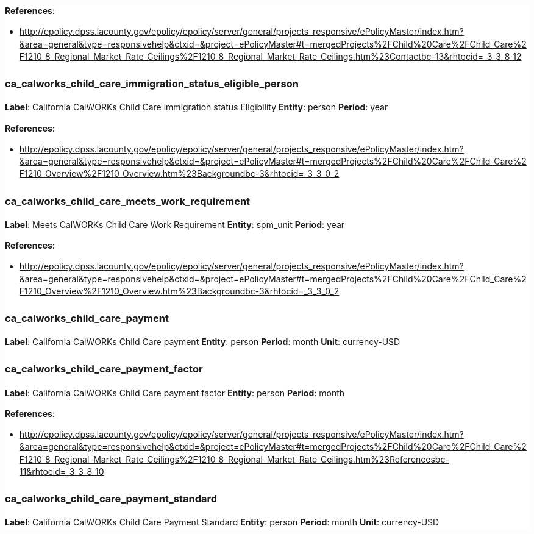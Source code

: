 **References**:
- http://epolicy.dpss.lacounty.gov/epolicy/epolicy/server/general/projects_responsive/ePolicyMaster/index.htm?&area=general&type=responsivehelp&ctxid=&project=ePolicyMaster#t=mergedProjects%2FChild%20Care%2FChild_Care%2F1210_8_Regional_Market_Rate_Ceilings%2F1210_8_Regional_Market_Rate_Ceilings.htm%23Contactbc-13&rhtocid=_3_3_8_12

### ca_calworks_child_care_immigration_status_eligible_person

**Label**: California CalWORKs Child Care immigration status Eligibility
**Entity**: person
**Period**: year

**References**:
- http://epolicy.dpss.lacounty.gov/epolicy/epolicy/server/general/projects_responsive/ePolicyMaster/index.htm?&area=general&type=responsivehelp&ctxid=&project=ePolicyMaster#t=mergedProjects%2FChild%20Care%2FChild_Care%2F1210_Overview%2F1210_Overview.htm%23Backgroundbc-3&rhtocid=_3_3_0_2

### ca_calworks_child_care_meets_work_requirement

**Label**: Meets CalWORKs Child Care Work Requirement
**Entity**: spm_unit
**Period**: year

**References**:
- http://epolicy.dpss.lacounty.gov/epolicy/epolicy/server/general/projects_responsive/ePolicyMaster/index.htm?&area=general&type=responsivehelp&ctxid=&project=ePolicyMaster#t=mergedProjects%2FChild%20Care%2FChild_Care%2F1210_Overview%2F1210_Overview.htm%23Backgroundbc-3&rhtocid=_3_3_0_2

### ca_calworks_child_care_payment

**Label**: California CalWORKs Child Care payment
**Entity**: person
**Period**: month
**Unit**: currency-USD

### ca_calworks_child_care_payment_factor

**Label**: California CalWORKs Child Care payment factor
**Entity**: person
**Period**: month

**References**:
- http://epolicy.dpss.lacounty.gov/epolicy/epolicy/server/general/projects_responsive/ePolicyMaster/index.htm?&area=general&type=responsivehelp&ctxid=&project=ePolicyMaster#t=mergedProjects%2FChild%20Care%2FChild_Care%2F1210_8_Regional_Market_Rate_Ceilings%2F1210_8_Regional_Market_Rate_Ceilings.htm%23Referencesbc-11&rhtocid=_3_3_8_10

### ca_calworks_child_care_payment_standard

**Label**: California CalWORKs Child Care Payment Standard
**Entity**: person
**Period**: month
**Unit**: currency-USD
